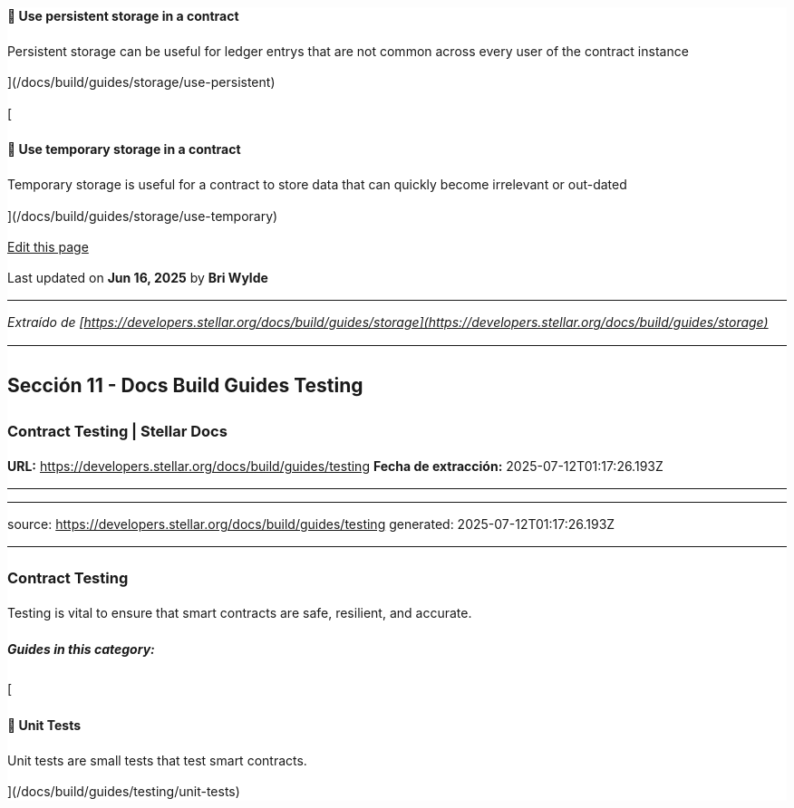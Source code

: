 #### 📄️ Use persistent storage in a contract

Persistent storage can be useful for ledger entrys that are not common across every user of the contract instance

](/docs/build/guides/storage/use-persistent)

[

#### 📄️ Use temporary storage in a contract

Temporary storage is useful for a contract to store data that can quickly become irrelevant or out-dated

](/docs/build/guides/storage/use-temporary)

[Edit this page](https://github.com/stellar/stellar-docs/edit/main/docs/build/guides/storage/README.mdx)

Last updated on **Jun 16, 2025** by **Bri Wylde**

---

_Extraído de [https://developers.stellar.org/docs/build/guides/storage](https://developers.stellar.org/docs/build/guides/storage)_

---

## Sección 11 - Docs Build Guides Testing

### Contract Testing | Stellar Docs

**URL:** https://developers.stellar.org/docs/build/guides/testing
**Fecha de extracción:** 2025-07-12T01:17:26.193Z

---

---

source: https://developers.stellar.org/docs/build/guides/testing
generated: 2025-07-12T01:17:26.193Z

---

### Contract Testing

Testing is vital to ensure that smart contracts are safe, resilient, and accurate.

##### Guides in this category:

[

#### 📄️ Unit Tests

Unit tests are small tests that test smart contracts.

](/docs/build/guides/testing/unit-tests)
